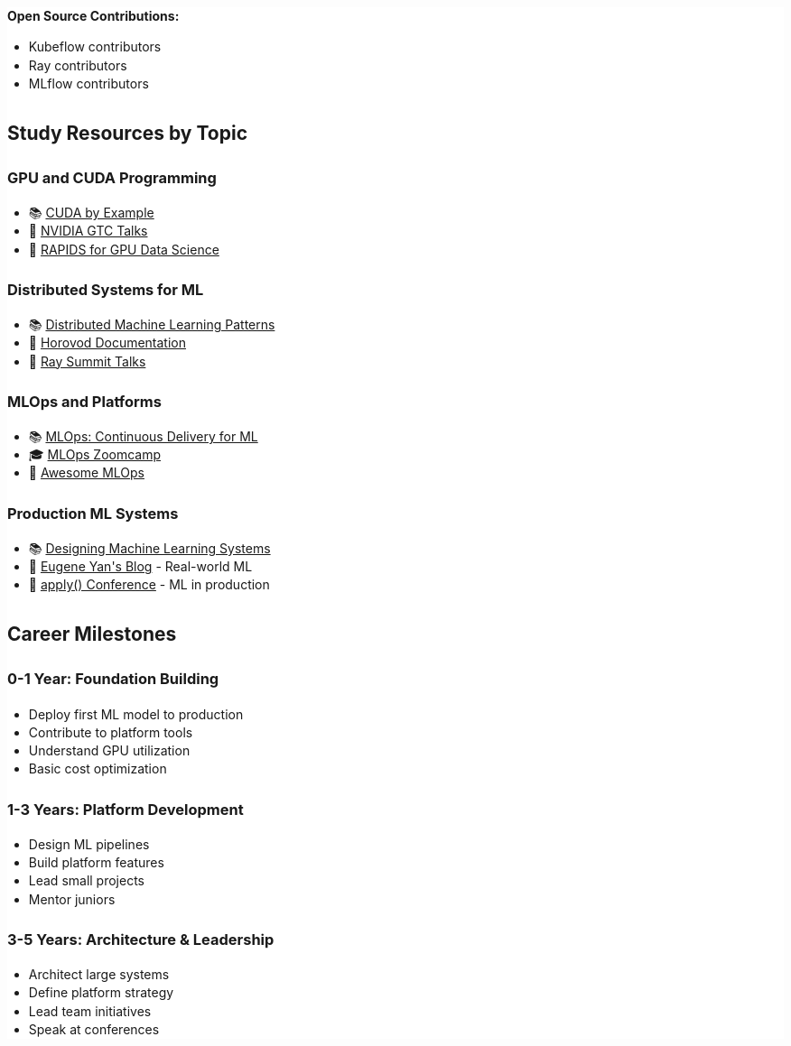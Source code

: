 **Open Source Contributions:**
- Kubeflow contributors
- Ray contributors
- MLflow contributors

## Study Resources by Topic

### GPU and CUDA Programming
- 📚 [CUDA by Example](https://developer.nvidia.com/cuda-example)
- 🎥 [NVIDIA GTC Talks](https://www.nvidia.com/gtc/)
- 🔧 [RAPIDS for GPU Data Science](https://rapids.ai/)

### Distributed Systems for ML
- 📚 [Distributed Machine Learning Patterns](https://github.com/terrytangyuan/distributed-ml-patterns)
- 📖 [Horovod Documentation](https://horovod.readthedocs.io/)
- 🎥 [Ray Summit Talks](https://www.anyscale.com/ray-summit)

### MLOps and Platforms
- 📚 [MLOps: Continuous Delivery for ML](https://www.oreilly.com/library/view/mlops-continuous-delivery/9781098103002/)
- 🎓 [MLOps Zoomcamp](https://github.com/DataTalksClub/mlops-zoomcamp)
- 📖 [Awesome MLOps](https://github.com/visenger/awesome-mlops)

### Production ML Systems
- 📚 [Designing Machine Learning Systems](https://www.oreilly.com/library/view/designing-machine-learning/9781098107956/)
- 📖 [Eugene Yan's Blog](https://eugeneyan.com/) - Real-world ML
- 🎥 [apply() Conference](https://www.applyconf.com/) - ML in production

## Career Milestones

### 0-1 Year: Foundation Building
- Deploy first ML model to production
- Contribute to platform tools
- Understand GPU utilization
- Basic cost optimization

### 1-3 Years: Platform Development
- Design ML pipelines
- Build platform features
- Lead small projects
- Mentor juniors

### 3-5 Years: Architecture & Leadership
- Architect large systems
- Define platform strategy
- Lead team initiatives
- Speak at conferences
